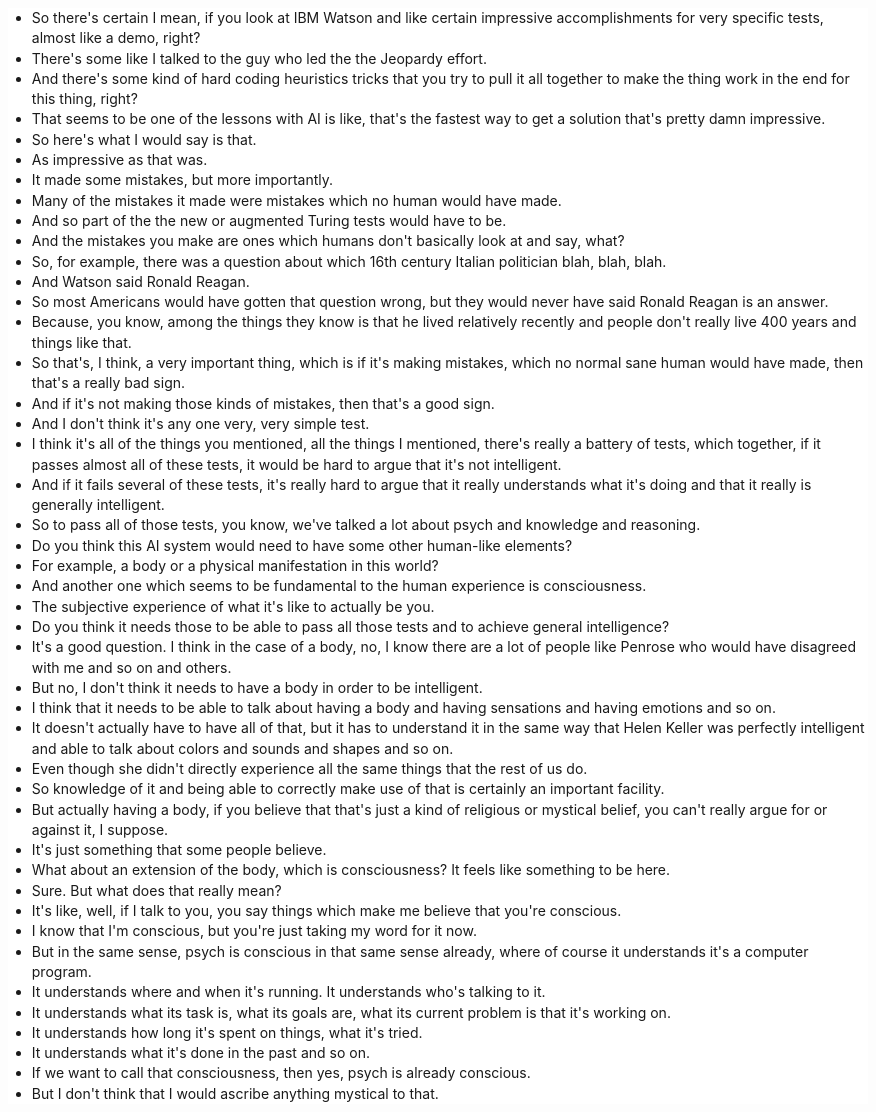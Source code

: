 *  So there's certain I mean, if you look at IBM Watson and like certain impressive accomplishments for very specific tests, almost like a demo, right?
*  There's some like I talked to the guy who led the the Jeopardy effort.
*  And there's some kind of hard coding heuristics tricks that you try to pull it all together to make the thing work in the end for this thing, right?
*  That seems to be one of the lessons with AI is like, that's the fastest way to get a solution that's pretty damn impressive.
*  So here's what I would say is that.
*  As impressive as that was.
*  It made some mistakes, but more importantly.
*  Many of the mistakes it made were mistakes which no human would have made.
*  And so part of the the new or augmented Turing tests would have to be.
*  And the mistakes you make are ones which humans don't basically look at and say, what?
*  So, for example, there was a question about which 16th century Italian politician blah, blah, blah.
*  And Watson said Ronald Reagan.
*  So most Americans would have gotten that question wrong, but they would never have said Ronald Reagan is an answer.
*  Because, you know, among the things they know is that he lived relatively recently and people don't really live 400 years and things like that.
*  So that's, I think, a very important thing, which is if it's making mistakes, which no normal sane human would have made, then that's a really bad sign.
*  And if it's not making those kinds of mistakes, then that's a good sign.
*  And I don't think it's any one very, very simple test.
*  I think it's all of the things you mentioned, all the things I mentioned, there's really a battery of tests, which together, if it passes almost all of these tests, it would be hard to argue that it's not intelligent.
*  And if it fails several of these tests, it's really hard to argue that it really understands what it's doing and that it really is generally intelligent.
*  So to pass all of those tests, you know, we've talked a lot about psych and knowledge and reasoning.
*  Do you think this AI system would need to have some other human-like elements?
*  For example, a body or a physical manifestation in this world?
*  And another one which seems to be fundamental to the human experience is consciousness.
*  The subjective experience of what it's like to actually be you.
*  Do you think it needs those to be able to pass all those tests and to achieve general intelligence?
*  It's a good question. I think in the case of a body, no, I know there are a lot of people like Penrose who would have disagreed with me and so on and others.
*  But no, I don't think it needs to have a body in order to be intelligent.
*  I think that it needs to be able to talk about having a body and having sensations and having emotions and so on.
*  It doesn't actually have to have all of that, but it has to understand it in the same way that Helen Keller was perfectly intelligent and able to talk about colors and sounds and shapes and so on.
*  Even though she didn't directly experience all the same things that the rest of us do.
*  So knowledge of it and being able to correctly make use of that is certainly an important facility.
*  But actually having a body, if you believe that that's just a kind of religious or mystical belief, you can't really argue for or against it, I suppose.
*  It's just something that some people believe.
*  What about an extension of the body, which is consciousness? It feels like something to be here.
*  Sure. But what does that really mean?
*  It's like, well, if I talk to you, you say things which make me believe that you're conscious.
*  I know that I'm conscious, but you're just taking my word for it now.
*  But in the same sense, psych is conscious in that same sense already, where of course it understands it's a computer program.
*  It understands where and when it's running. It understands who's talking to it.
*  It understands what its task is, what its goals are, what its current problem is that it's working on.
*  It understands how long it's spent on things, what it's tried.
*  It understands what it's done in the past and so on.
*  If we want to call that consciousness, then yes, psych is already conscious.
*  But I don't think that I would ascribe anything mystical to that.